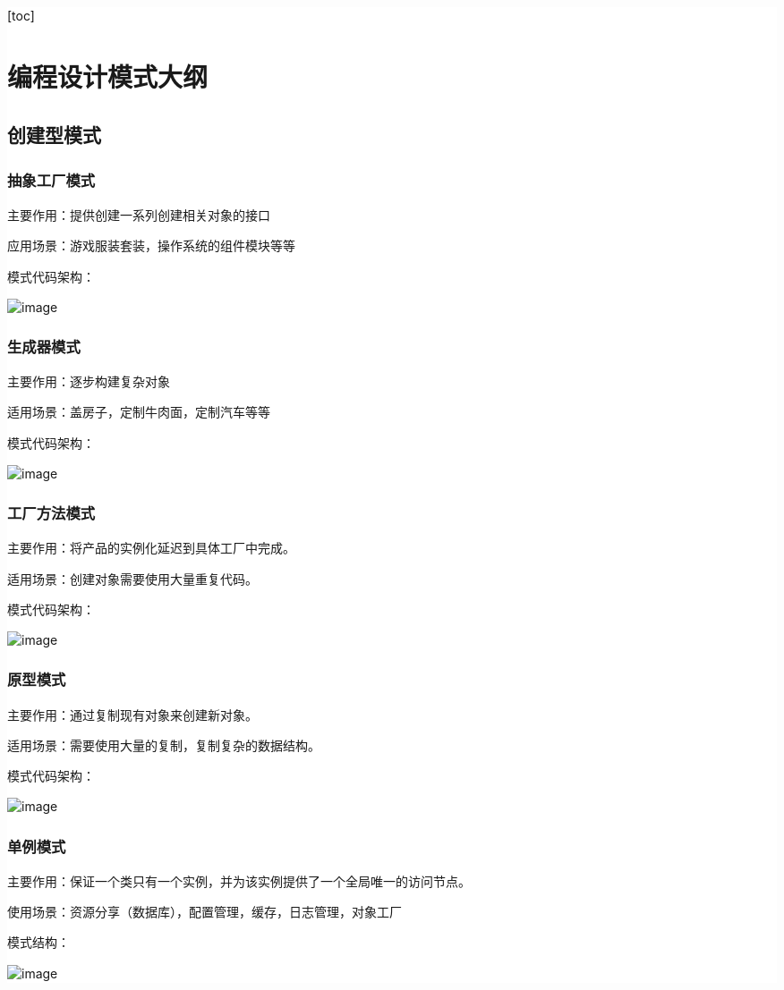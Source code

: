 [toc]

# 编程设计模式大纲

## 创建型模式

### 抽象工厂模式

主要作用：提供创建一系列创建相关对象的接口

应用场景：游戏服装套装，操作系统的组件模块等等

模式代码架构：

![image](https://picsur.service.fairy.host/i/50926796-76aa-44ac-b2f9-5c8a7a46717c.webp)

### 生成器模式

主要作用：逐步构建复杂对象

适用场景：盖房子，定制牛肉面，定制汽车等等

模式代码架构：

![image](https://picsur.service.fairy.host/i/52b25b5f-4b34-49d6-b2a9-59f374014237.webp)

### 工厂方法模式

主要作用：将产品的实例化延迟到具体工厂中完成。

适用场景：创建对象需要使用大量重复代码。

模式代码架构：

![image](https://picsur.service.fairy.host/i/87d7afdc-a33f-4e63-8907-a75dca835a5e.webp)

### 原型模式

主要作用：通过复制现有对象来创建新对象。

适用场景：需要使用大量的复制，复制复杂的数据结构。

模式代码架构：

![image](https://picsur.service.fairy.host/i/72e797da-9731-4081-9001-b27b97fbbf7c.webp)

### 单例模式

主要作用：保证一个类只有一个实例，并为该实例提供了一个全局唯一的访问节点。

使用场景：资源分享（数据库），配置管理，缓存，日志管理，对象工厂

模式结构：

![image](https://picsur.service.fairy.host/i/72b61fed-ed55-4cbf-affb-1a7cc2e99c45.webp)
